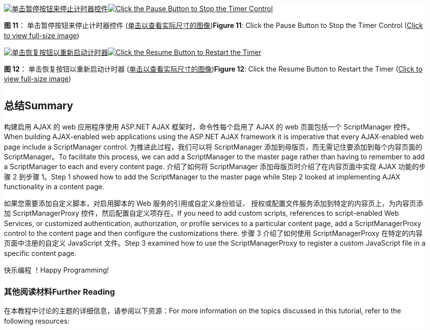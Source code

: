 
<span data-ttu-id="f1f3f-275">[![单击暂停按钮来停止计时器控件](master-pages-and-asp-net-ajax-vb/_static/image32.png)](master-pages-and-asp-net-ajax-vb/_static/image31.png)</span><span class="sxs-lookup"><span data-stu-id="f1f3f-275">[![Click the Pause Button to Stop the Timer Control](master-pages-and-asp-net-ajax-vb/_static/image32.png)](master-pages-and-asp-net-ajax-vb/_static/image31.png)</span></span>

<span data-ttu-id="f1f3f-276">**图 11**： 单击暂停按钮来停止计时器控件 ([单击以查看实际尺寸的图像](master-pages-and-asp-net-ajax-vb/_static/image33.png))</span><span class="sxs-lookup"><span data-stu-id="f1f3f-276">**Figure 11**: Click the Pause Button to Stop the Timer Control  ([Click to view full-size image](master-pages-and-asp-net-ajax-vb/_static/image33.png))</span></span>


<span data-ttu-id="f1f3f-277">[![单击恢复按钮以重新启动计时器](master-pages-and-asp-net-ajax-vb/_static/image35.png)](master-pages-and-asp-net-ajax-vb/_static/image34.png)</span><span class="sxs-lookup"><span data-stu-id="f1f3f-277">[![Click the Resume Button to Restart the Timer](master-pages-and-asp-net-ajax-vb/_static/image35.png)](master-pages-and-asp-net-ajax-vb/_static/image34.png)</span></span>

<span data-ttu-id="f1f3f-278">**图 12**： 单击恢复按钮以重新启动计时器 ([单击以查看实际尺寸的图像](master-pages-and-asp-net-ajax-vb/_static/image36.png))</span><span class="sxs-lookup"><span data-stu-id="f1f3f-278">**Figure 12**: Click the Resume Button to Restart the Timer  ([Click to view full-size image](master-pages-and-asp-net-ajax-vb/_static/image36.png))</span></span>


## <a name="summary"></a><span data-ttu-id="f1f3f-279">总结</span><span class="sxs-lookup"><span data-stu-id="f1f3f-279">Summary</span></span>

<span data-ttu-id="f1f3f-280">构建启用 AJAX 的 web 应用程序使用 ASP.NET AJAX 框架时，命令性每个启用了 AJAX 的 web 页面包括一个 ScriptManager 控件。</span><span class="sxs-lookup"><span data-stu-id="f1f3f-280">When building AJAX-enabled web applications using the ASP.NET AJAX framework it is imperative that every AJAX-enabled web page include a ScriptManager control.</span></span> <span data-ttu-id="f1f3f-281">为推进此过程，我们可以将 ScriptManager 添加到母版页，而无需记住要添加到每个内容页面的 ScriptManager。</span><span class="sxs-lookup"><span data-stu-id="f1f3f-281">To facilitate this process, we can add a ScriptManager to the master page rather than having to remember to add a ScriptManager to each and every content page.</span></span> <span data-ttu-id="f1f3f-282">介绍了如何将 ScriptManager 添加母版页时介绍了在内容页面中实现 AJAX 功能的步骤 2 到步骤 1。</span><span class="sxs-lookup"><span data-stu-id="f1f3f-282">Step 1 showed how to add the ScriptManager to the master page while Step 2 looked at implementing AJAX functionality in a content page.</span></span>

<span data-ttu-id="f1f3f-283">如果您需要添加自定义脚本，对启用脚本的 Web 服务的引用或自定义身份验证、 授权或配置文件服务添加到特定的内容页上，为内容页添加 ScriptManagerProxy 控件，然后配置自定义项存在。</span><span class="sxs-lookup"><span data-stu-id="f1f3f-283">If you need to add custom scripts, references to script-enabled Web Services, or customized authentication, authorization, or profile services to a particular content page, add a ScriptManagerProxy control to the content page and then configure the customizations there.</span></span> <span data-ttu-id="f1f3f-284">步骤 3 介绍了如何使用 ScriptManagerProxy 在特定的内容页面中注册的自定义 JavaScript 文件。</span><span class="sxs-lookup"><span data-stu-id="f1f3f-284">Step 3 examined how to use the ScriptManagerProxy to register a custom JavaScript file in a specific content page.</span></span>

<span data-ttu-id="f1f3f-285">快乐编程 ！</span><span class="sxs-lookup"><span data-stu-id="f1f3f-285">Happy Programming!</span></span>

### <a name="further-reading"></a><span data-ttu-id="f1f3f-286">其他阅读材料</span><span class="sxs-lookup"><span data-stu-id="f1f3f-286">Further Reading</span></span>

<span data-ttu-id="f1f3f-287">在本教程中讨论的主题的详细信息，请参阅以下资源：</span><span class="sxs-lookup"><span data-stu-id="f1f3f-287">For more information on the topics discussed in this tutorial, refer to the following resources:</span></span>
